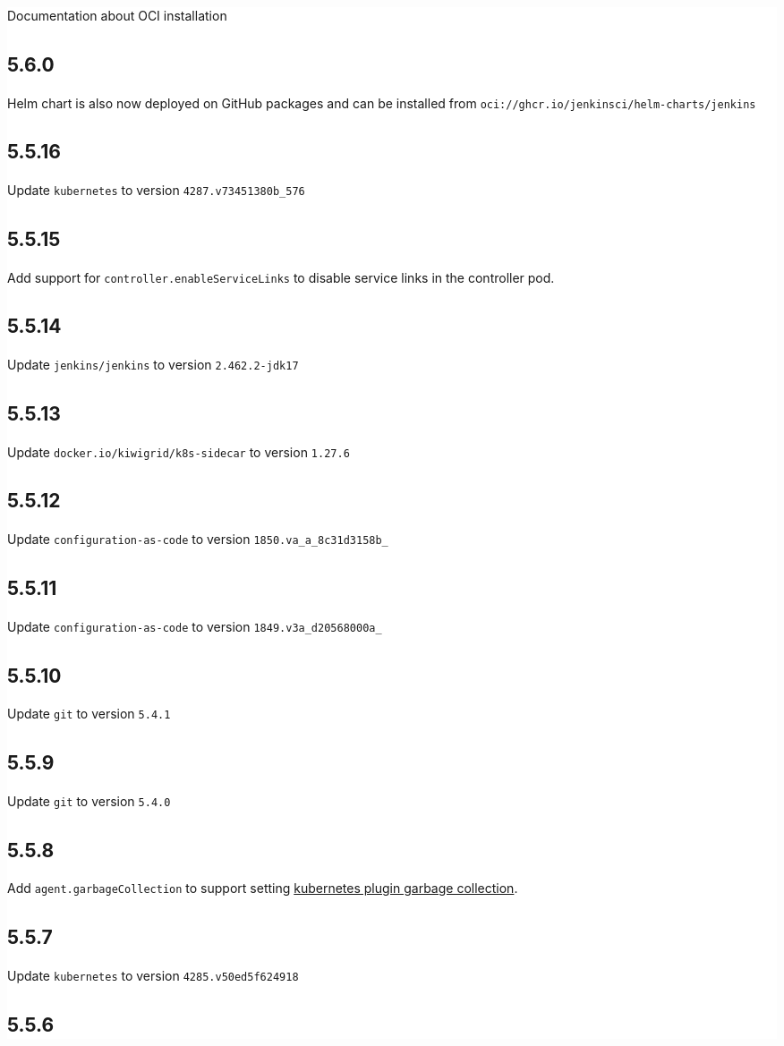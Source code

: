 Documentation about OCI installation

## 5.6.0

Helm chart is also now deployed on GitHub packages and can be installed from `oci://ghcr.io/jenkinsci/helm-charts/jenkins`

## 5.5.16

Update `kubernetes` to version `4287.v73451380b_576`

## 5.5.15

Add support for `controller.enableServiceLinks` to disable service links in the controller pod.

## 5.5.14

Update `jenkins/jenkins` to version `2.462.2-jdk17`

## 5.5.13

Update `docker.io/kiwigrid/k8s-sidecar` to version `1.27.6`

## 5.5.12

Update `configuration-as-code` to version `1850.va_a_8c31d3158b_`

## 5.5.11

Update `configuration-as-code` to version `1849.v3a_d20568000a_`

## 5.5.10

Update `git` to version `5.4.1`

## 5.5.9

Update `git` to version `5.4.0`

## 5.5.8

Add `agent.garbageCollection` to support setting [kubernetes plugin garbage collection](https://plugins.jenkins.io/kubernetes/#plugin-content-garbage-collection-beta).

## 5.5.7

Update `kubernetes` to version `4285.v50ed5f624918`

## 5.5.6
